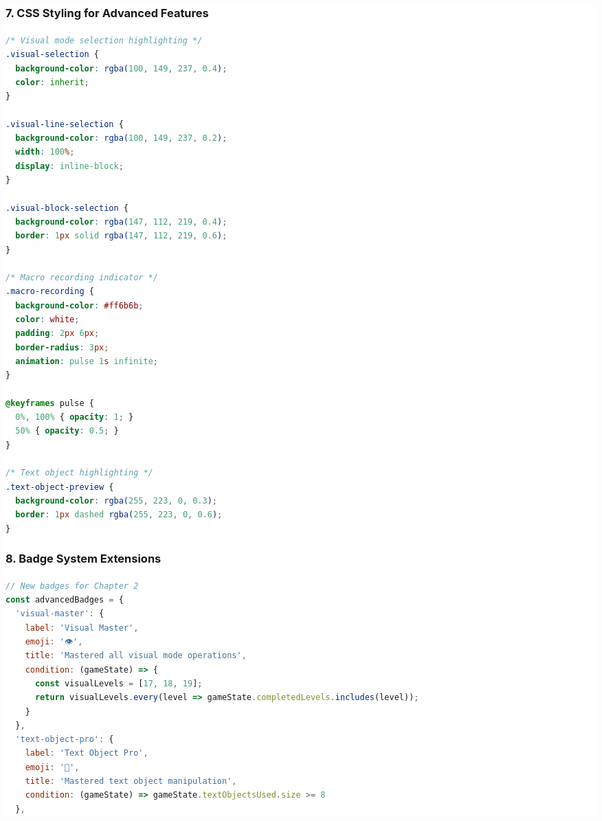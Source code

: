 ```javascript
```


### **7. CSS Styling for Advanced Features**

```css
/* Visual mode selection highlighting */
.visual-selection {
  background-color: rgba(100, 149, 237, 0.4);
  color: inherit;
}

.visual-line-selection {
  background-color: rgba(100, 149, 237, 0.2);
  width: 100%;
  display: inline-block;
}

.visual-block-selection {
  background-color: rgba(147, 112, 219, 0.4);
  border: 1px solid rgba(147, 112, 219, 0.6);
}

/* Macro recording indicator */
.macro-recording {
  background-color: #ff6b6b;
  color: white;
  padding: 2px 6px;
  border-radius: 3px;
  animation: pulse 1s infinite;
}

@keyframes pulse {
  0%, 100% { opacity: 1; }
  50% { opacity: 0.5; }
}

/* Text object highlighting */
.text-object-preview {
  background-color: rgba(255, 223, 0, 0.3);
  border: 1px dashed rgba(255, 223, 0, 0.6);
}
```


### **8. Badge System Extensions**

```javascript
// New badges for Chapter 2
const advancedBadges = {
  'visual-master': {
    label: 'Visual Master',
    emoji: '👁️',
    title: 'Mastered all visual mode operations',
    condition: (gameState) => {
      const visualLevels = [17, 18, 19];
      return visualLevels.every(level => gameState.completedLevels.includes(level));
    }
  },
  'text-object-pro': {
    label: 'Text Object Pro', 
    emoji: '🎯',
    title: 'Mastered text object manipulation',
    condition: (gameState) => gameState.textObjectsUsed.size >= 8
  },
```

[^1]: https://github.com/renzorlive/vimmaster
[^2]: https://github.com/renzorlive/vimmaster/blob/main/index.html
[^3]: https://github.com/renzorlive/vimmaster/blob/main/js/main.js
[^4]: https://github.com/renzorlive/vimmaster/blob/main/js/levels.js
[^5]: https://github.com/renzorlive/vimmaster/blob/main/js/vim-commands.js
[^6]: https://github.com/renzorlive/vimmaster/blob/main/js/game-state.js
[^7]: https://github.com/renzorlive/vimmaster/blob/main/js/event-handlers.js
[^8]: https://github.com/renzorlive/vimmaster/blob/main/js/challenges.js
[^9]: https://github.com/renzorlive/vimmaster/blob/main/js/progress-system.js
[^10]: https://github.com/renzorlive/vimmaster/blob/main/js/ui-components.js
[^11]: https://github.com/renzorlive/vimmaster/blob/main/js/cheat-mode.js
[^12]: https://github.com/renzorlive/vimmaster/blob/main/css/main.css
[^13]: https://github.com/renzorlive/vimmaster/blob/main/profile.html
[^14]: https://github.com/renzorlive/vimmaster/blob/main/README.md
[^15]: https://github.com/renzorlive/vimmaster/blob/main/js/sharing-system.js
[^16]: https://builtin.com/articles/vim-visual-mode
[^17]: https://homelab-alpha.nl/back-to-basics/vim/advanced-guide/
[^18]: https://www.redhat.com/en/blog/use-vim-macros
[^19]: https://learnbyexample.gitbooks.io/vim-reference/content/Visual_mode.html
[^20]: https://blog.sebastian-daschner.com/entries/vim-10-advanced-features
[^21]: https://spin.atomicobject.com/record-vim-macros/
[^22]: https://linuxhandbook.com/vim-visual-mode/
[^23]: https://mustapha.hashnode.dev/vim-basics-to-advanced-a-comprehensive-tutorial
[^24]: https://learnvim.irian.to/basics/macros
[^25]: https://vim.rtorr.com
[^26]: https://www.integralist.co.uk/posts/vim-advanced/
[^27]: https://vim.kishorenewton.com/docs/advanced_editing/mastering-regular-expressions-in-vim-for-search-and-replace/
[^28]: https://thevaluable.dev/vim-create-text-objects/
[^29]: https://www.youtube.com/watch?v=zE0hno3vV9M
[^30]: https://fullscale.io/blog/vim-search-and-replace-ultimate-guide/
[^31]: https://agill.xyz/vim/text-objects
[^32]: https://blog.codeminer42.com/a-noobs-neovim-journey-pt-1-but-why/
[^33]: https://www.baeldung.com/linux/vim-search-replace
[^34]: https://martinlwx.github.io/en/learn-to-use-text-objects-in-vim/
[^35]: https://dev.to/aviavinav/vim-a-beginners-guide-from-a-beginner-b11
[^36]: https://www.reddit.com/r/neovim/comments/1abgc5b/any_documentation_for_advanced_usage_of_search/
